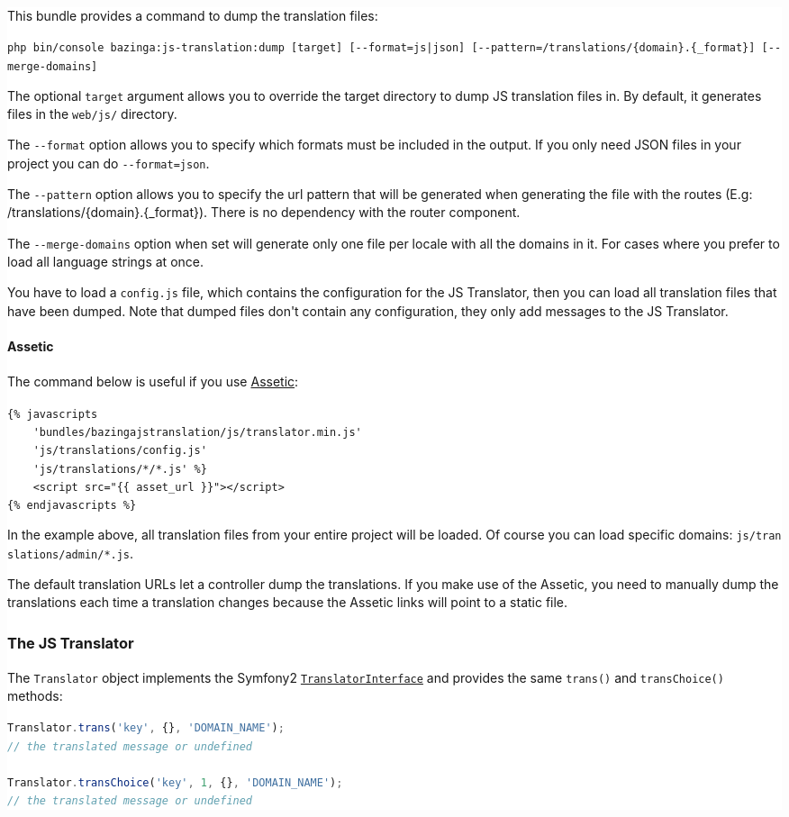 This bundle provides a command to dump the translation files:

    php bin/console bazinga:js-translation:dump [target] [--format=js|json] [--pattern=/translations/{domain}.{_format}] [--merge-domains]

The optional `target` argument allows you to override the target directory to
dump JS translation files in. By default, it generates files in the `web/js/`
directory.

The `--format` option allows you to specify which formats must be included in the output.
If you only need JSON files in your project you can do `--format=json`.

The `--pattern` option allows you to specify the url pattern that will be generated when generating the file with the routes (E.g: /translations/{domain}.{_format}). There is no dependency with the router component.

The `--merge-domains` option when set will generate only one file per locale with all the domains in it.
For cases where you prefer to load all language strings at once.

You have to load a `config.js` file, which contains the configuration for the
JS Translator, then you can load all translation files that have been dumped.
Note that dumped files don't contain any configuration, they only add messages
to the JS Translator.

#### Assetic

The command below is useful if you use
[Assetic](http://symfony.com/doc/current/cookbook/assetic/asset_management.html):

```twig
{% javascripts
    'bundles/bazingajstranslation/js/translator.min.js'
    'js/translations/config.js'
    'js/translations/*/*.js' %}
    <script src="{{ asset_url }}"></script>
{% endjavascripts %}
```

In the example above, all translation files from your entire project will be
loaded. Of course you can load specific domains: `js/translations/admin/*.js`.

The default translation URLs let a controller dump the translations. If you
make use of the Assetic, you need to manually dump the translations each time
a translation changes because the Assetic links will point to a static file.

### The JS Translator

The `Translator` object implements the Symfony2
[`TranslatorInterface`](https://github.com/symfony/symfony/blob/master/src/Symfony/Component/Translation/TranslatorInterface.php)
and provides the same `trans()` and `transChoice()` methods:

``` javascript
Translator.trans('key', {}, 'DOMAIN_NAME');
// the translated message or undefined

Translator.transChoice('key', 1, {}, 'DOMAIN_NAME');
// the translated message or undefined
```
